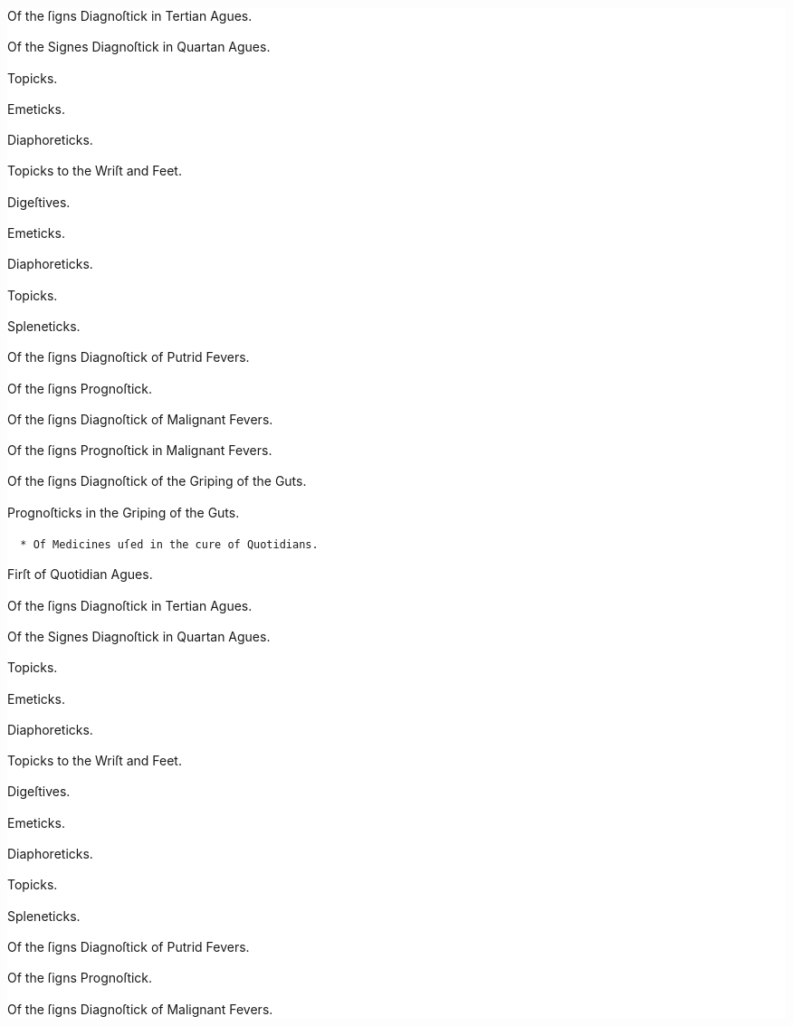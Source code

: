 Of the ſigns Diagnoſtick in Tertian Agues.

Of the Signes Diagnoſtick in Quartan Agues.

Topicks.

Emeticks.

Diaphoreticks.

Topicks to the Wriſt and Feet.

Digeſtives.

Emeticks.

Diaphoreticks.

Topicks.

Spleneticks.

Of the ſigns Diagnoſtick of Putrid Fevers.

Of the ſigns Prognoſtick.

Of the ſigns Diagnoſtick of Malignant Fevers.

Of the ſigns Prognoſtick in Malignant Fevers.

Of the ſigns Diagnoſtick of the Griping of the Guts.

Prognoſticks in the Griping of the Guts.

      * Of Medicines uſed in the cure of Quotidians.

Firſt of Quotidian Agues.

Of the ſigns Diagnoſtick in Tertian Agues.

Of the Signes Diagnoſtick in Quartan Agues.

Topicks.

Emeticks.

Diaphoreticks.

Topicks to the Wriſt and Feet.

Digeſtives.

Emeticks.

Diaphoreticks.

Topicks.

Spleneticks.

Of the ſigns Diagnoſtick of Putrid Fevers.

Of the ſigns Prognoſtick.

Of the ſigns Diagnoſtick of Malignant Fevers.
